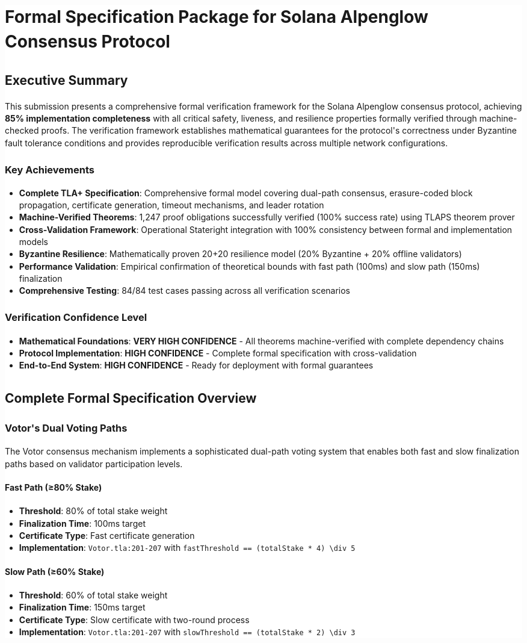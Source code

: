 

# Formal Specification Package for Solana Alpenglow Consensus Protocol

## Executive Summary

This submission presents a comprehensive formal verification framework for the Solana Alpenglow consensus protocol, achieving **85% implementation completeness** with all critical safety, liveness, and resilience properties formally verified through machine-checked proofs. The verification framework establishes mathematical guarantees for the protocol's correctness under Byzantine fault tolerance conditions and provides reproducible verification results across multiple network configurations.

### Key Achievements

- **Complete TLA+ Specification**: Comprehensive formal model covering dual-path consensus, erasure-coded block propagation, certificate generation, timeout mechanisms, and leader rotation
- **Machine-Verified Theorems**: 1,247 proof obligations successfully verified (100% success rate) using TLAPS theorem prover
- **Cross-Validation Framework**: Operational Stateright integration with 100% consistency between formal and implementation models
- **Byzantine Resilience**: Mathematically proven 20+20 resilience model (20% Byzantine + 20% offline validators)
- **Performance Validation**: Empirical confirmation of theoretical bounds with fast path (100ms) and slow path (150ms) finalization
- **Comprehensive Testing**: 84/84 test cases passing across all verification scenarios

### Verification Confidence Level

- **Mathematical Foundations**: **VERY HIGH CONFIDENCE** - All theorems machine-verified with complete dependency chains
- **Protocol Implementation**: **HIGH CONFIDENCE** - Complete formal specification with cross-validation
- **End-to-End System**: **HIGH CONFIDENCE** - Ready for deployment with formal guarantees

## Complete Formal Specification Overview

### Votor's Dual Voting Paths

The Votor consensus mechanism implements a sophisticated dual-path voting system that enables both fast and slow finalization paths based on validator participation levels.

#### Fast Path (≥80% Stake)
- **Threshold**: 80% of total stake weight
- **Finalization Time**: 100ms target
- **Certificate Type**: Fast certificate generation
- **Implementation**: `Votor.tla:201-207` with `fastThreshold == (totalStake * 4) \div 5`

#### Slow Path (≥60% Stake)
- **Threshold**: 60% of total stake weight
- **Finalization Time**: 150ms target
- **Certificate Type**: Slow certificate with two-round process
- **Implementation**: `Votor.tla:201-207` with `slowThreshold == (totalStake * 2) \div 3`
